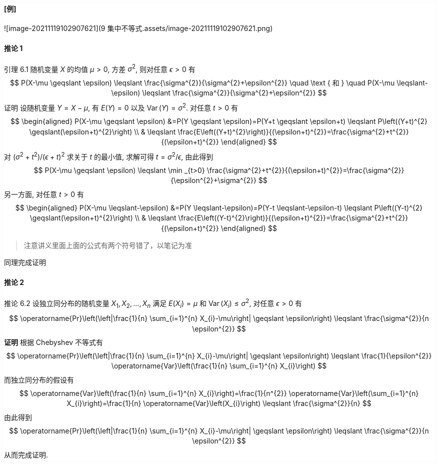 #### [例]

![image-20211119102907621](9 集中不等式.assets/image-20211119102907621.png)

#### 推论 1

引理 $6.1$ 随机变量 $X$ 的均值 $\mu>0$, 方差 $\sigma^{2}$, 则对任意 $\epsilon>0$ 有
$$
P(X-\mu \geqslant \epsilon) \leqslant \frac{\sigma^{2}}{\sigma^{2}+\epsilon^{2}} \quad \text { 和 } \quad P(X-\mu \leqslant-\epsilon) \leqslant \frac{\sigma^{2}}{\sigma^{2}+\epsilon^{2}}
$$
证明 设随机变量 $Y=X-\mu$, 有 $E(Y)=0$ 以及 $\operatorname{Var}(Y)=\sigma^{2}$. 对任意 $t>0$ 有
$$
\begin{aligned}
P(X-\mu \geqslant \epsilon) &=P(Y \geqslant \epsilon)=P(Y+t \geqslant \epsilon+t) \leqslant P\left((Y+t)^{2} \geqslant(\epsilon+t)^{2}\right) \\
& \leqslant \frac{E\left((Y+t)^{2}\right)}{(\epsilon+t)^{2}}=\frac{\sigma^{2}+t^{2}}{(\epsilon+t)^{2}}
\end{aligned}
$$
对 $\left(\sigma^{2}+t^{2}\right) /(\epsilon+t)^{2}$ 求关于 $t$ 的最小值, 求解可得 $t=\sigma^{2} / \epsilon$, 由此得到
$$
P(X-\mu \geqslant \epsilon) \leqslant \min _{t>0} \frac{\sigma^{2}+t^{2}}{(\epsilon+t)^{2}}=\frac{\sigma^{2}}{\epsilon^{2}+\sigma^{2}}
$$
另一方面, 对任意 $t>0$ 有
$$
\begin{aligned}
P(X-\mu \leqslant-\epsilon) &=P(Y \leqslant-\epsilon)=P(Y-t \leqslant-\epsilon-t) \leqslant P\left((Y-t)^{2} \geqslant(\epsilon+t)^{2}\right) \\
& \leqslant \frac{E\left((Y-t)^{2}\right)}{(\epsilon+t)^{2}}=\frac{\sigma^{2}+t^{2}}{(\epsilon+t)^{2}}
\end{aligned}
$$
> 注意讲义里面上面的公式有两个符号错了，以笔记为准

同理完成证明

#### 推论 2

推论 $6.2$ 设独立同分布的随机变量 $X_{1}, X_{2}, \ldots, X_{n}$ 满足 $E\left(X_{i}\right)=\mu$ 和 $\operatorname{Var}\left(X_{i}\right) \leqslant \sigma^{2}$, 对任意 $\epsilon>0$ 有
$$
\operatorname{Pr}\left(\left|\frac{1}{n} \sum_{i=1}^{n} X_{i}-\mu\right| \geqslant \epsilon\right) \leqslant \frac{\sigma^{2}}{n \epsilon^{2}}
$$
**证明** 根据 Chebyshev 不等式有
$$
\operatorname{Pr}\left(\left|\frac{1}{n} \sum_{i=1}^{n} X_{i}-\mu\right| \geqslant \epsilon\right) \leqslant \frac{1}{\epsilon^{2}} \operatorname{Var}\left(\frac{1}{n} \sum_{i=1}^{n} X_{i}\right)
$$
而独立同分布的假设有
$$
\operatorname{Var}\left(\frac{1}{n} \sum_{i=1}^{n} X_{i}\right)=\frac{1}{n^{2}} \operatorname{Var}\left(\sum_{i=1}^{n} X_{i}\right)=\frac{1}{n} \operatorname{Var}\left(X_{i}\right) \leqslant \frac{\sigma^{2}}{n}
$$
由此得到
$$
\operatorname{Pr}\left(\left|\frac{1}{n} \sum_{i=1}^{n} X_{i}-\mu\right| \geqslant \epsilon\right) \leqslant \frac{\sigma^{2}}{n \epsilon^{2}}
$$
从而完成证明.
